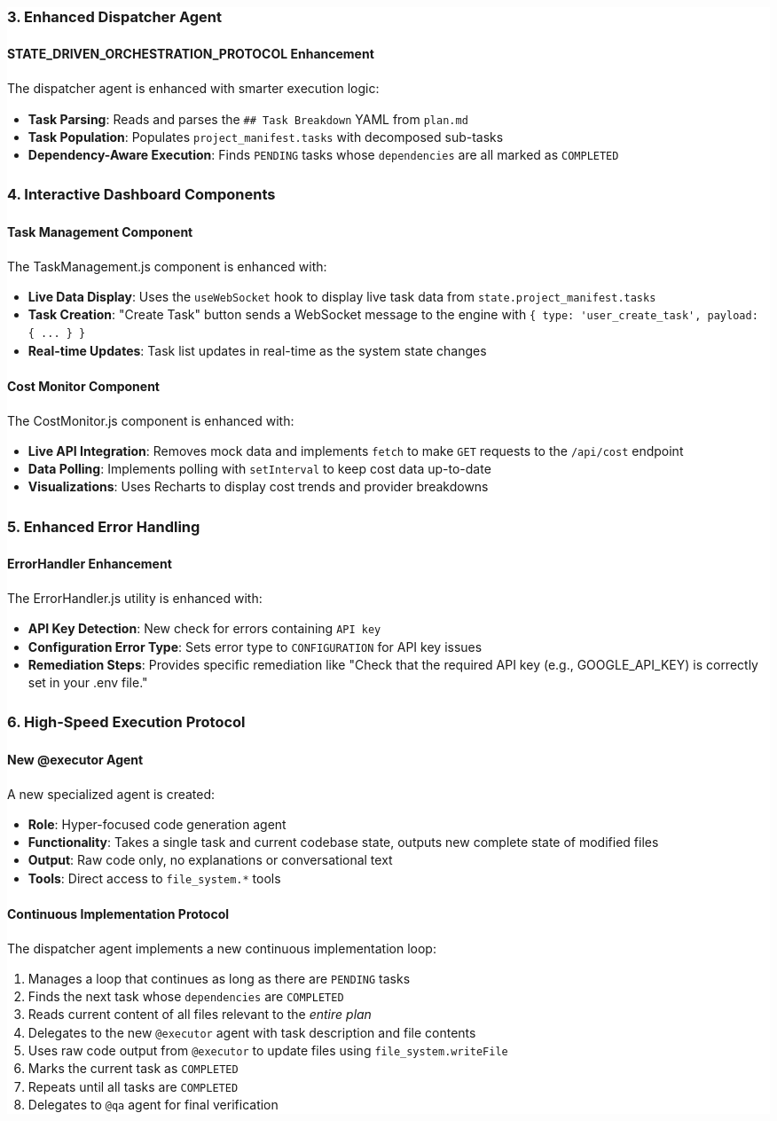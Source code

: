 ### 3. Enhanced Dispatcher Agent

#### STATE_DRIVEN_ORCHESTRATION_PROTOCOL Enhancement
The dispatcher agent is enhanced with smarter execution logic:
- **Task Parsing**: Reads and parses the `## Task Breakdown` YAML from `plan.md`
- **Task Population**: Populates `project_manifest.tasks` with decomposed sub-tasks
- **Dependency-Aware Execution**: Finds `PENDING` tasks whose `dependencies` are all marked as `COMPLETED`

### 4. Interactive Dashboard Components

#### Task Management Component
The TaskManagement.js component is enhanced with:
- **Live Data Display**: Uses the `useWebSocket` hook to display live task data from `state.project_manifest.tasks`
- **Task Creation**: "Create Task" button sends a WebSocket message to the engine with `{ type: 'user_create_task', payload: { ... } }`
- **Real-time Updates**: Task list updates in real-time as the system state changes

#### Cost Monitor Component
The CostMonitor.js component is enhanced with:
- **Live API Integration**: Removes mock data and implements `fetch` to make `GET` requests to the `/api/cost` endpoint
- **Data Polling**: Implements polling with `setInterval` to keep cost data up-to-date
- **Visualizations**: Uses Recharts to display cost trends and provider breakdowns

### 5. Enhanced Error Handling

#### ErrorHandler Enhancement
The ErrorHandler.js utility is enhanced with:
- **API Key Detection**: New check for errors containing `API key`
- **Configuration Error Type**: Sets error type to `CONFIGURATION` for API key issues
- **Remediation Steps**: Provides specific remediation like "Check that the required API key (e.g., GOOGLE_API_KEY) is correctly set in your .env file."

### 6. High-Speed Execution Protocol

#### New @executor Agent
A new specialized agent is created:
- **Role**: Hyper-focused code generation agent
- **Functionality**: Takes a single task and current codebase state, outputs new complete state of modified files
- **Output**: Raw code only, no explanations or conversational text
- **Tools**: Direct access to `file_system.*` tools

#### Continuous Implementation Protocol
The dispatcher agent implements a new continuous implementation loop:
1. Manages a loop that continues as long as there are `PENDING` tasks
2. Finds the next task whose `dependencies` are `COMPLETED`
3. Reads current content of all files relevant to the *entire plan*
4. Delegates to the new `@executor` agent with task description and file contents
5. Uses raw code output from `@executor` to update files using `file_system.writeFile`
6. Marks the current task as `COMPLETED`
7. Repeats until all tasks are `COMPLETED`
8. Delegates to `@qa` agent for final verification
